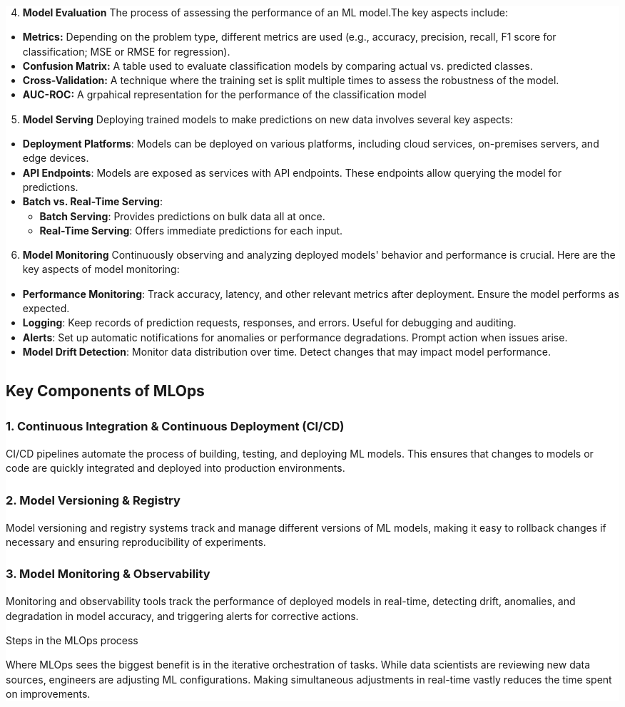 4. **Model Evaluation**
The process of assessing the performance of an ML model.The key aspects include:
- **Metrics:** Depending on the problem type, different metrics are used (e.g., accuracy, precision, recall, F1 score for classification; MSE or RMSE for regression).
- **Confusion Matrix:** A table used to evaluate classification models by comparing actual vs. predicted classes.
- **Cross-Validation:** A technique where the training set is split multiple times to assess the robustness of the model.
- **AUC-ROC:** A grpahical representation for the performance of the classification model

5. **Model Serving**
Deploying trained models to make predictions on new data involves several key aspects:
- **Deployment Platforms**: Models can be deployed on various platforms, including cloud services, on-premises servers, and edge devices.
- **API Endpoints**: Models are exposed as services with API endpoints. These endpoints allow querying the model for predictions.
- **Batch vs. Real-Time Serving**:
   - **Batch Serving**: Provides predictions on bulk data all at once.
   - **Real-Time Serving**: Offers immediate predictions for each input.

6. **Model Monitoring**
Continuously observing and analyzing deployed models' behavior and performance is crucial. Here are the key aspects of model monitoring:
- **Performance Monitoring**: Track accuracy, latency, and other relevant metrics after deployment. Ensure the model performs as expected.
- **Logging**: Keep records of prediction requests, responses, and errors. Useful for debugging and auditing.
- **Alerts**: Set up automatic notifications for anomalies or performance degradations. Prompt action when issues arise.
- **Model Drift Detection**: Monitor data distribution over time. Detect changes that may impact model performance.

## Key Components of MLOps

### 1. Continuous Integration & Continuous Deployment (CI/CD)

CI/CD pipelines automate the process of building, testing, and deploying ML models. This ensures that changes to models or code are quickly integrated and deployed into production environments.

### 2. Model Versioning & Registry

Model versioning and registry systems track and manage different versions of ML models, making it easy to rollback changes if necessary and ensuring reproducibility of experiments.

### 3. Model Monitoring & Observability

Monitoring and observability tools track the performance of deployed models in real-time, detecting drift, anomalies, and degradation in model accuracy, and triggering alerts for corrective actions.

Steps in the MLOps process

Where MLOps sees the biggest benefit is in the iterative orchestration of tasks. While data scientists are reviewing new data sources, engineers are adjusting ML configurations. Making simultaneous adjustments in real-time vastly reduces the time spent on improvements.
